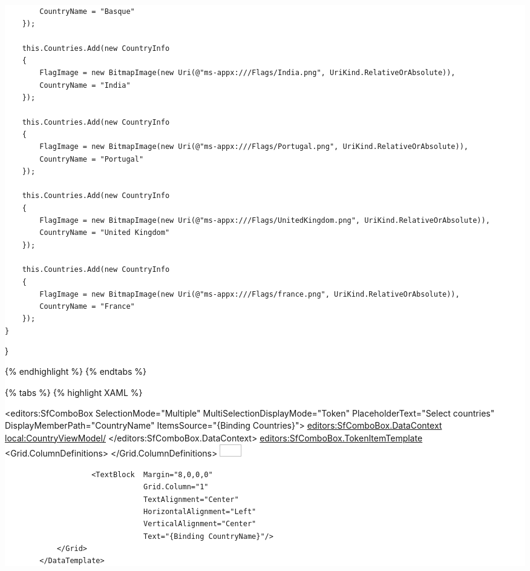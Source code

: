             CountryName = "Basque"
        });

        this.Countries.Add(new CountryInfo
        {
            FlagImage = new BitmapImage(new Uri(@"ms-appx:///Flags/India.png", UriKind.RelativeOrAbsolute)),
            CountryName = "India"
        });

        this.Countries.Add(new CountryInfo
        {
            FlagImage = new BitmapImage(new Uri(@"ms-appx:///Flags/Portugal.png", UriKind.RelativeOrAbsolute)),
            CountryName = "Portugal"
        });

        this.Countries.Add(new CountryInfo
        {
            FlagImage = new BitmapImage(new Uri(@"ms-appx:///Flags/UnitedKingdom.png", UriKind.RelativeOrAbsolute)),
            CountryName = "United Kingdom"
        });

        this.Countries.Add(new CountryInfo
        {
            FlagImage = new BitmapImage(new Uri(@"ms-appx:///Flags/france.png", UriKind.RelativeOrAbsolute)),
            CountryName = "France"
        });
    }
}

{% endhighlight %}
{% endtabs %}

{% tabs %}
{% highlight XAML %}

<editors:SfComboBox SelectionMode="Multiple"
                    MultiSelectionDisplayMode="Token"
                    PlaceholderText="Select countries"
                    DisplayMemberPath="CountryName"
                    ItemsSource="{Binding Countries}">
        <editors:SfComboBox.DataContext>
            <local:CountryViewModel/>
        </editors:SfComboBox.DataContext>
        <editors:SfComboBox.TokenItemTemplate>
            <DataTemplate>
                <Grid HorizontalAlignment="Center"
                      VerticalAlignment="Center">
                        <Grid.ColumnDefinitions>
                            <ColumnDefinition Width="auto"/>
                            <ColumnDefinition Width="*"/>
                        </Grid.ColumnDefinitions>
                        <Image Grid.Column="0"    
                               HorizontalAlignment="Center"
                               VerticalAlignment="Center" 
                               Source="{Binding FlagImage}" 
                               Width="36" Height="20"
                               Stretch="Uniform"/>

                        <TextBlock  Margin="8,0,0,0"
                                    Grid.Column="1" 
                                    TextAlignment="Center"
                                    HorizontalAlignment="Left"
                                    VerticalAlignment="Center" 
                                    Text="{Binding CountryName}"/>
                </Grid>
            </DataTemplate>